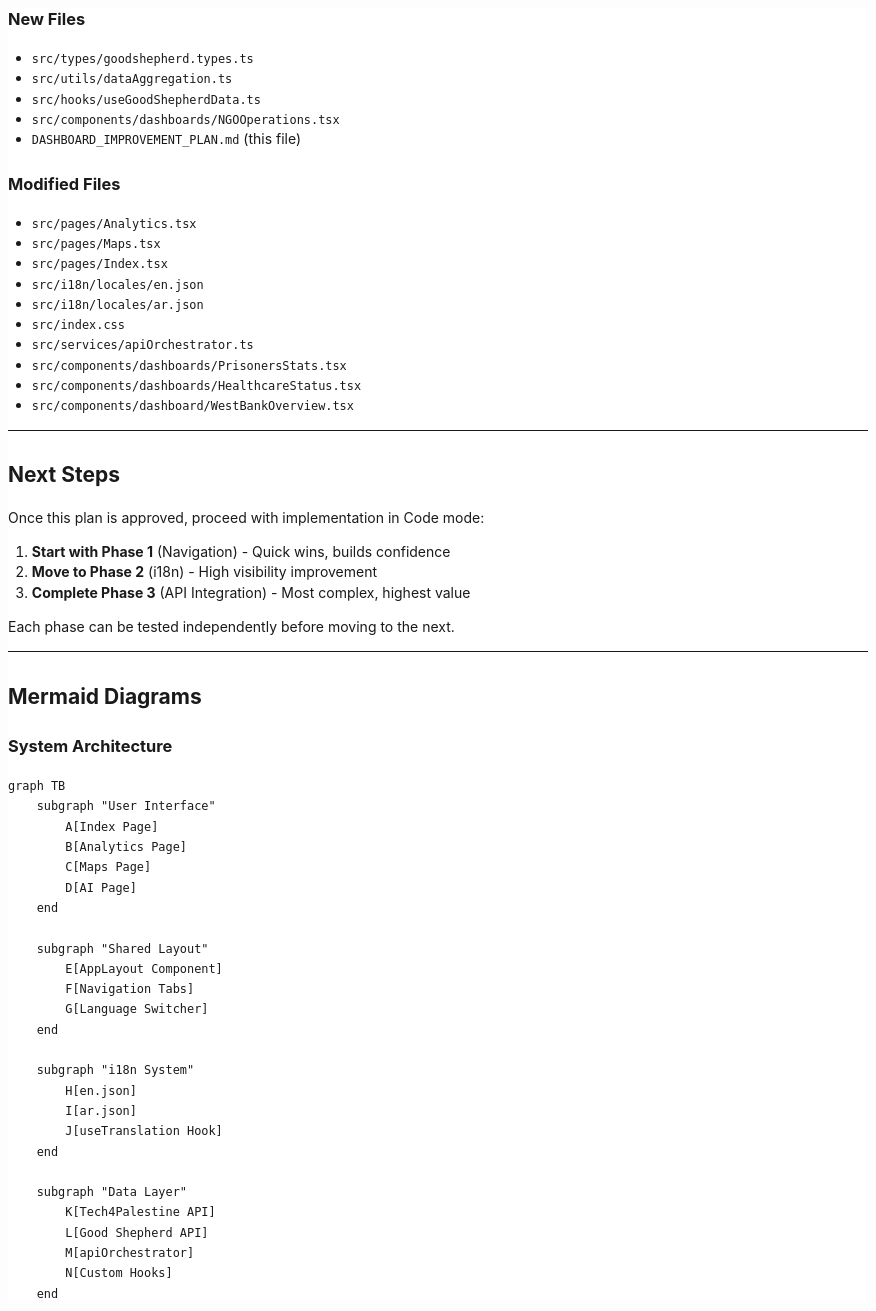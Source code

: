 ### New Files
- `src/types/goodshepherd.types.ts`
- `src/utils/dataAggregation.ts`
- `src/hooks/useGoodShepherdData.ts`
- `src/components/dashboards/NGOOperations.tsx`
- `DASHBOARD_IMPROVEMENT_PLAN.md` (this file)

### Modified Files
- `src/pages/Analytics.tsx`
- `src/pages/Maps.tsx`
- `src/pages/Index.tsx`
- `src/i18n/locales/en.json`
- `src/i18n/locales/ar.json`
- `src/index.css`
- `src/services/apiOrchestrator.ts`
- `src/components/dashboards/PrisonersStats.tsx`
- `src/components/dashboards/HealthcareStatus.tsx`
- `src/components/dashboard/WestBankOverview.tsx`

---

## Next Steps

Once this plan is approved, proceed with implementation in Code mode:

1. **Start with Phase 1** (Navigation) - Quick wins, builds confidence
2. **Move to Phase 2** (i18n) - High visibility improvement
3. **Complete Phase 3** (API Integration) - Most complex, highest value

Each phase can be tested independently before moving to the next.

---

## Mermaid Diagrams

### System Architecture

```mermaid
graph TB
    subgraph "User Interface"
        A[Index Page]
        B[Analytics Page]
        C[Maps Page]
        D[AI Page]
    end
    
    subgraph "Shared Layout"
        E[AppLayout Component]
        F[Navigation Tabs]
        G[Language Switcher]
    end
    
    subgraph "i18n System"
        H[en.json]
        I[ar.json]
        J[useTranslation Hook]
    end
    
    subgraph "Data Layer"
        K[Tech4Palestine API]
        L[Good Shepherd API]
        M[apiOrchestrator]
        N[Custom Hooks]
    end
```
